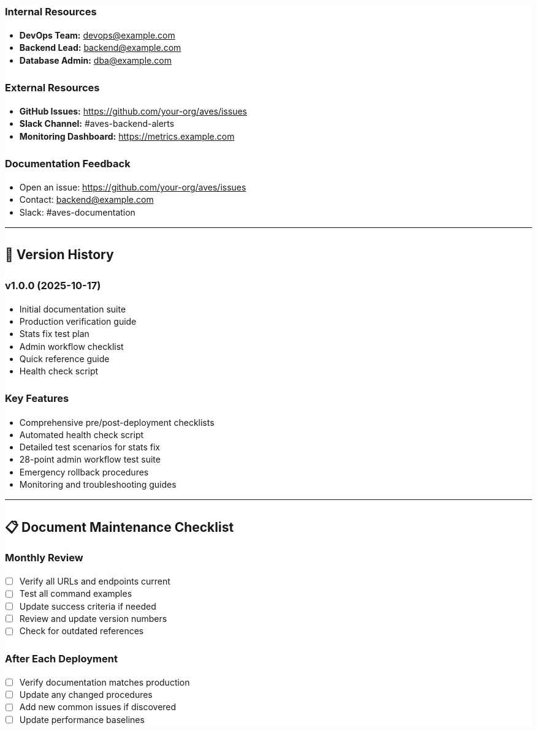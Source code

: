 ### Internal Resources
- **DevOps Team:** devops@example.com
- **Backend Lead:** backend@example.com
- **Database Admin:** dba@example.com

### External Resources
- **GitHub Issues:** https://github.com/your-org/aves/issues
- **Slack Channel:** #aves-backend-alerts
- **Monitoring Dashboard:** https://metrics.example.com

### Documentation Feedback
- Open an issue: https://github.com/your-org/aves/issues
- Contact: backend@example.com
- Slack: #aves-documentation

---

## 📜 Version History

### v1.0.0 (2025-10-17)
- Initial documentation suite
- Production verification guide
- Stats fix test plan
- Admin workflow checklist
- Quick reference guide
- Health check script

### Key Features
- Comprehensive pre/post-deployment checklists
- Automated health check script
- Detailed test scenarios for stats fix
- 28-point admin workflow test suite
- Emergency rollback procedures
- Monitoring and troubleshooting guides

---

## 📋 Document Maintenance Checklist

### Monthly Review
- [ ] Verify all URLs and endpoints current
- [ ] Test all command examples
- [ ] Update success criteria if needed
- [ ] Review and update version numbers
- [ ] Check for outdated references

### After Each Deployment
- [ ] Verify documentation matches production
- [ ] Update any changed procedures
- [ ] Add new common issues if discovered
- [ ] Update performance baselines
